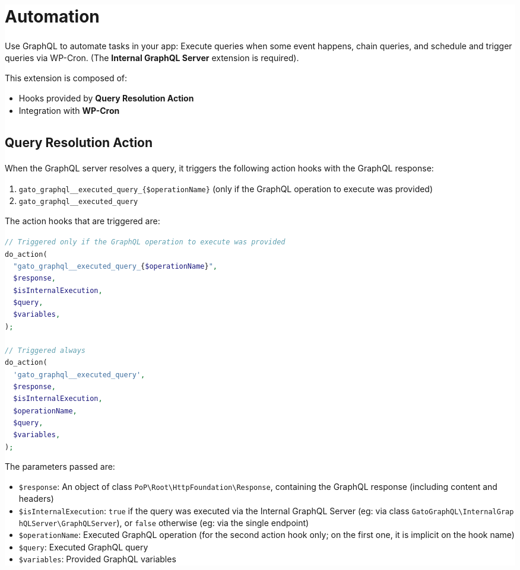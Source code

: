 # Automation

Use GraphQL to automate tasks in your app: Execute queries when some event happens, chain queries, and schedule and trigger queries via WP-Cron. (The **Internal GraphQL Server** extension is required).

This extension is composed of:

- Hooks provided by **Query Resolution Action**
- Integration with **WP-Cron**

## Query Resolution Action

When the GraphQL server resolves a query, it triggers the following action hooks with the GraphQL response:

1. `gato_graphql__executed_query_{$operationName}` (only if the GraphQL operation to execute was provided)
2. `gato_graphql__executed_query`

The action hooks that are triggered are:

```php
// Triggered only if the GraphQL operation to execute was provided
do_action(
  "gato_graphql__executed_query_{$operationName}",
  $response,
  $isInternalExecution,
  $query,
  $variables,
);

// Triggered always
do_action(
  'gato_graphql__executed_query',
  $response,
  $isInternalExecution,
  $operationName,
  $query,
  $variables,
);
```

The parameters passed are:

- `$response`: An object of class `PoP\Root\HttpFoundation\Response`, containing the GraphQL response (including content and headers)
- `$isInternalExecution`: `true` if the query was executed via the Internal GraphQL Server (eg: via class `GatoGraphQL\InternalGraphQLServer\GraphQLServer`), or `false` otherwise (eg: via the single endpoint)
- `$operationName`: Executed GraphQL operation (for the second action hook only; on the first one, it is implicit on the hook name)
- `$query`: Executed GraphQL query
- `$variables`: Provided GraphQL variables
